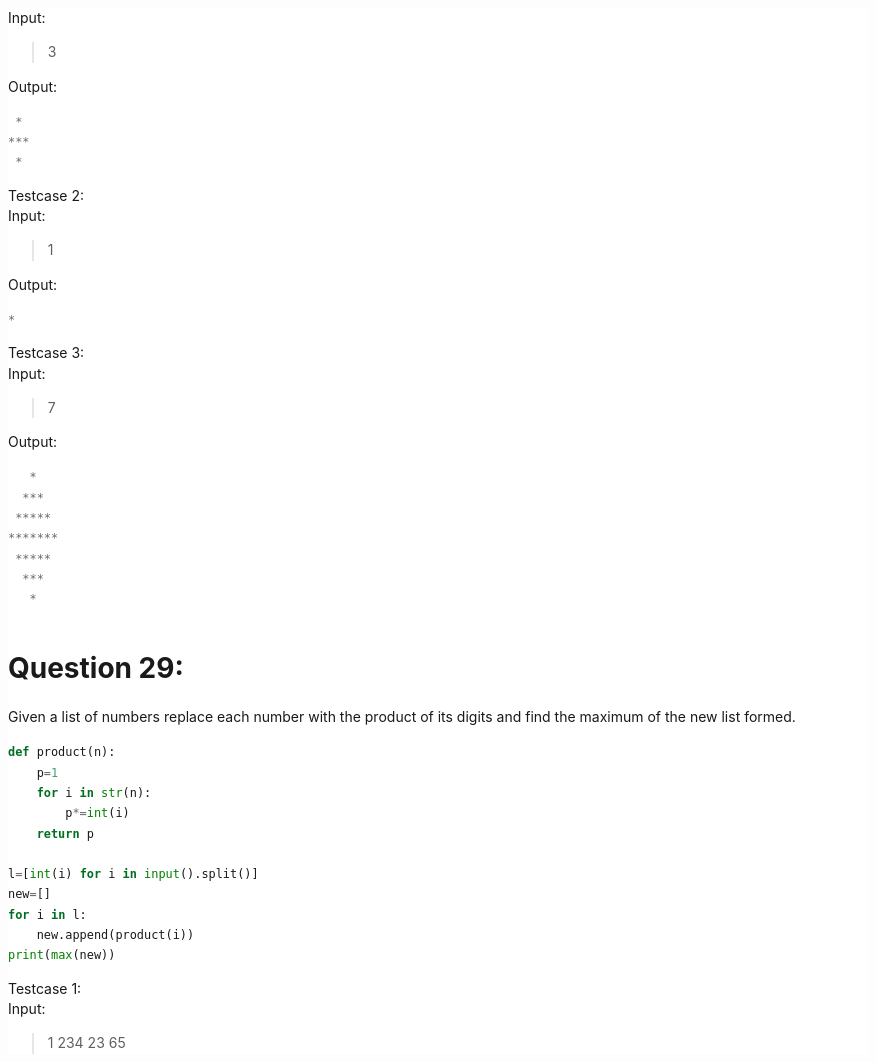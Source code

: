Input:
>3

Output:
```python
 *
***
 *
```

Testcase 2:\
Input:
>1

Output:
```python
*
```

Testcase 3:\
Input:
>7

Output:
``` python
   *
  ***
 *****
*******
 *****
  ***
   *
```


# Question 29:
Given a list of numbers replace each number with the product of its digits and find the maximum of the new list formed.
``` python
def product(n):
    p=1
    for i in str(n):
        p*=int(i)
    return p

l=[int(i) for i in input().split()]
new=[]
for i in l:
    new.append(product(i))
print(max(new))
```
Testcase 1:\
Input:
>1 234 23 65
